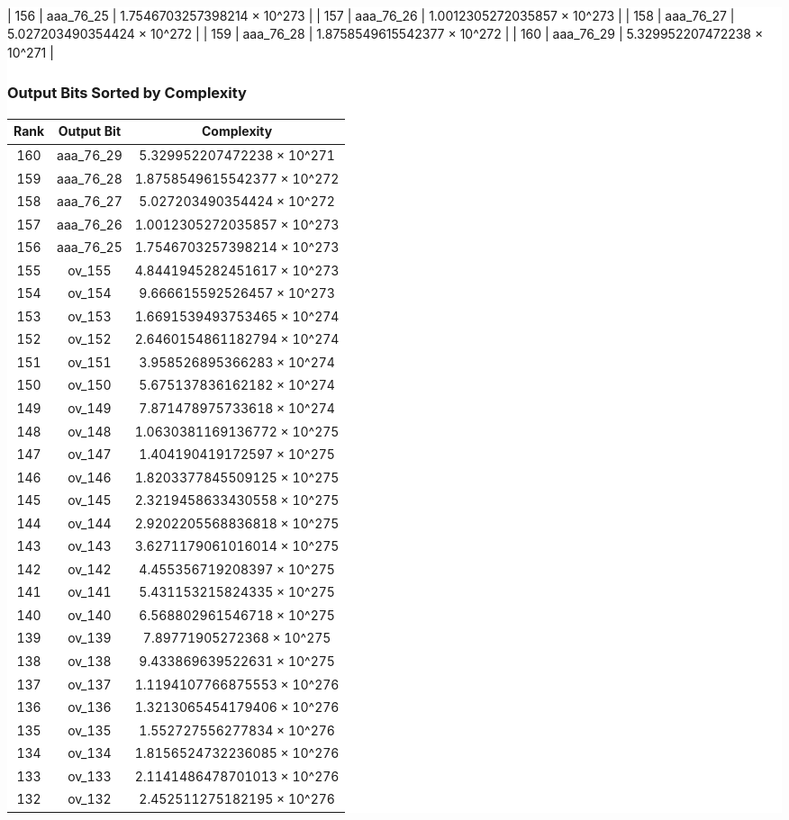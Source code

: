 | 156 | aaa_76_25 | 1.7546703257398214 × 10^273 |
| 157 | aaa_76_26 | 1.0012305272035857 × 10^273 |
| 158 | aaa_76_27 | 5.027203490354424 × 10^272 |
| 159 | aaa_76_28 | 1.8758549615542377 × 10^272 |
| 160 | aaa_76_29 | 5.329952207472238 × 10^271 |

### Output Bits Sorted by Complexity

| Rank | Output Bit | Complexity |
|:----:|:----------:|:----------:|
| 160 | aaa_76_29 | 5.329952207472238 × 10^271 |
| 159 | aaa_76_28 | 1.8758549615542377 × 10^272 |
| 158 | aaa_76_27 | 5.027203490354424 × 10^272 |
| 157 | aaa_76_26 | 1.0012305272035857 × 10^273 |
| 156 | aaa_76_25 | 1.7546703257398214 × 10^273 |
| 155 | ov_155 | 4.8441945282451617 × 10^273 |
| 154 | ov_154 | 9.666615592526457 × 10^273 |
| 153 | ov_153 | 1.6691539493753465 × 10^274 |
| 152 | ov_152 | 2.6460154861182794 × 10^274 |
| 151 | ov_151 | 3.958526895366283 × 10^274 |
| 150 | ov_150 | 5.675137836162182 × 10^274 |
| 149 | ov_149 | 7.871478975733618 × 10^274 |
| 148 | ov_148 | 1.0630381169136772 × 10^275 |
| 147 | ov_147 | 1.404190419172597 × 10^275 |
| 146 | ov_146 | 1.8203377845509125 × 10^275 |
| 145 | ov_145 | 2.3219458633430558 × 10^275 |
| 144 | ov_144 | 2.9202205568836818 × 10^275 |
| 143 | ov_143 | 3.6271179061016014 × 10^275 |
| 142 | ov_142 | 4.455356719208397 × 10^275 |
| 141 | ov_141 | 5.431153215824335 × 10^275 |
| 140 | ov_140 | 6.568802961546718 × 10^275 |
| 139 | ov_139 | 7.89771905272368 × 10^275 |
| 138 | ov_138 | 9.433869639522631 × 10^275 |
| 137 | ov_137 | 1.1194107766875553 × 10^276 |
| 136 | ov_136 | 1.3213065454179406 × 10^276 |
| 135 | ov_135 | 1.552727556277834 × 10^276 |
| 134 | ov_134 | 1.8156524732236085 × 10^276 |
| 133 | ov_133 | 2.1141486478701013 × 10^276 |
| 132 | ov_132 | 2.452511275182195 × 10^276 |